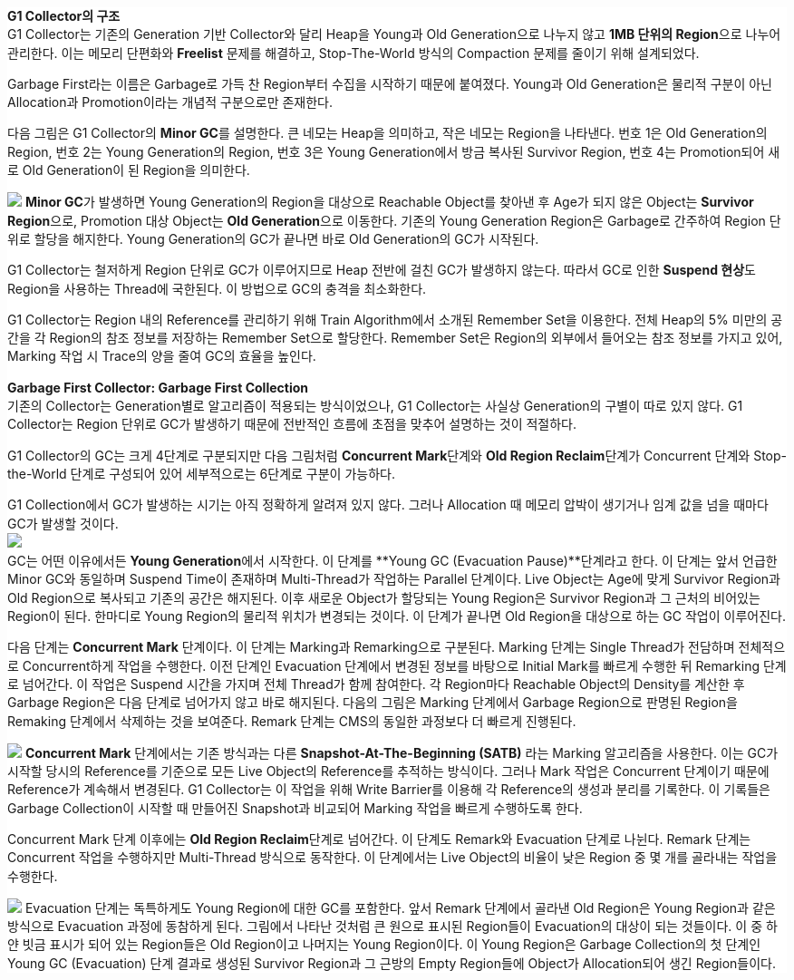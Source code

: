 **G1 Collector의 구조**  
G1 Collector는 기존의 Generation 기반 Collector와 달리 Heap을 Young과 Old Generation으로 나누지 않고 **1MB 단위의 Region**으로 나누어 관리한다. 이는 메모리 단편화와 **Freelist** 문제를 해결하고, Stop-The-World 방식의 Compaction 문제를 줄이기 위해 설계되었다.  
  
Garbage First라는 이름은 Garbage로 가득 찬 Region부터 수집을 시작하기 때문에 붙여졌다. Young과 Old Generation은 물리적 구분이 아닌 Allocation과 Promotion이라는 개념적 구분으로만 존재한다.  
  
다음 그림은 G1 Collector의 **Minor GC**를 설명한다. 큰 네모는 Heap을 의미하고, 작은 네모는 Region을 나타낸다. 번호 1은 Old Generation의 Region, 번호 2는 Young Generation의 Region, 번호 3은 Young Generation에서 방금 복사된 Survivor Region, 번호 4는 Promotion되어 새로 Old Generation이 된 Region을 의미한다.  

![](/img/java-performance-fundamental/03-27.png)
**Minor GC**가 발생하면 Young Generation의 Region을 대상으로 Reachable Object를 찾아낸 후 Age가 되지 않은 Object는 **Survivor Region**으로, Promotion 대상 Object는 **Old Generation**으로 이동한다. 기존의 Young Generation Region은 Garbage로 간주하여 Region 단위로 할당을 해지한다. Young Generation의 GC가 끝나면 바로 Old Generation의 GC가 시작된다.  
  
G1 Collector는 철저하게 Region 단위로 GC가 이루어지므로 Heap 전반에 걸친 GC가 발생하지 않는다. 따라서 GC로 인한 **Suspend 현상**도 Region을 사용하는 Thread에 국한된다. 이 방법으로 GC의 충격을 최소화한다.  
  
G1 Collector는 Region 내의 Reference를 관리하기 위해 Train Algorithm에서 소개된 Remember Set을 이용한다. 전체 Heap의 5% 미만의 공간을 각 Region의 참조 정보를 저장하는 Remember Set으로 할당한다. Remember Set은 Region의 외부에서 들어오는 참조 정보를 가지고 있어, Marking 작업 시 Trace의 양을 줄여 GC의 효율을 높인다.  
  
**Garbage First Collector: Garbage First Collection**  
기존의 Collector는 Generation별로 알고리즘이 적용되는 방식이었으나, G1 Collector는 사실상 Generation의 구별이 따로 있지 않다. G1 Collector는 Region 단위로 GC가 발생하기 때문에 전반적인 흐름에 초점을 맞추어 설명하는 것이 적절하다.  
  
G1 Collector의 GC는 크게 4단계로 구분되지만 다음 그림처럼 **Concurrent Mark**단계와 **Old Region Reclaim**단계가 Concurrent 단계와 Stop-the-World 단계로 구성되어 있어 세부적으로는 6단계로 구분이 가능하다.  
  
G1 Collection에서 GC가 발생하는 시기는 아직 정확하게 알려져 있지 않다. 그러나 Allocation 때 메모리 압박이 생기거나 임계 값을 넘을 때마다 GC가 발생할 것이다.  
![](/img/java-performance-fundamental/03-28.png)  
GC는 어떤 이유에서든 **Young Generation**에서 시작한다. 이 단계를 **Young GC (Evacuation Pause)**단계라고 한다. 이 단계는 앞서 언급한 Minor GC와 동일하며 Suspend Time이 존재하며 Multi-Thread가 작업하는 Parallel 단계이다. Live Object는 Age에 맞게 Survivor Region과 Old Region으로 복사되고 기존의 공간은 해지된다. 이후 새로운 Object가 할당되는 Young Region은 Survivor Region과 그 근처의 비어있는 Region이 된다. 한마디로 Young Region의 물리적 위치가 변경되는 것이다. 이 단계가 끝나면 Old Region을 대상으로 하는 GC 작업이 이루어진다.  
  
다음 단계는 **Concurrent Mark** 단계이다. 이 단계는 Marking과 Remarking으로 구분된다. Marking 단계는 Single Thread가 전담하며 전체적으로 Concurrent하게 작업을 수행한다. 이전 단계인 Evacuation 단계에서 변경된 정보를 바탕으로 Initial Mark를 빠르게 수행한 뒤 Remarking 단계로 넘어간다. 이 작업은 Suspend 시간을 가지며 전체 Thread가 함께 참여한다. 각 Region마다 Reachable Object의 Density를 계산한 후 Garbage Region은 다음 단계로 넘어가지 않고 바로 해지된다. 다음의 그림은 Marking 단계에서 Garbage Region으로 판명된 Region을 Remaking 단계에서 삭제하는 것을 보여준다. Remark 단계는 CMS의 동일한 과정보다 더 빠르게 진행된다.  

![](/img/java-performance-fundamental/03-29.png)
**Concurrent Mark** 단계에서는 기존 방식과는 다른 **Snapshot-At-The-Beginning (SATB)** 라는 Marking 알고리즘을 사용한다. 이는 GC가 시작할 당시의 Reference를 기준으로 모든 Live Object의 Reference를 추적하는 방식이다. 그러나 Mark 작업은 Concurrent 단계이기 때문에 Reference가 계속해서 변경된다. G1 Collector는 이 작업을 위해 Write Barrier를 이용해 각 Reference의 생성과 분리를 기록한다. 이 기록들은 Garbage Collection이 시작할 때 만들어진 Snapshot과 비교되어 Marking 작업을 빠르게 수행하도록 한다.  
  
Concurrent Mark 단계 이후에는 **Old Region Reclaim**단계로 넘어간다. 이 단계도 Remark와 Evacuation 단계로 나뉜다. Remark 단계는 Concurrent 작업을 수행하지만 Multi-Thread 방식으로 동작한다. 이 단계에서는 Live Object의 비율이 낮은 Region 중 몇 개를 골라내는 작업을 수행한다.  

![](/img/java-performance-fundamental/03-30.png)
Evacuation 단계는 독특하게도 Young Region에 대한 GC를 포함한다. 앞서 Remark 단계에서 골라낸 Old Region은 Young Region과 같은 방식으로 Evacuation 과정에 동참하게 된다. 그림에서 나타난 것처럼 큰 원으로 표시된 Region들이 Evacuation의 대상이 되는 것들이다. 이 중 하얀 빗금 표시가 되어 있는 Region들은 Old Region이고 나머지는 Young Region이다. 이 Young Region은 Garbage Collection의 첫 단계인 Young GC (Evacuation) 단계 결과로 생성된 Survivor Region과 그 근방의 Empty Region들에 Object가 Allocation되어 생긴 Region들이다.  
  
